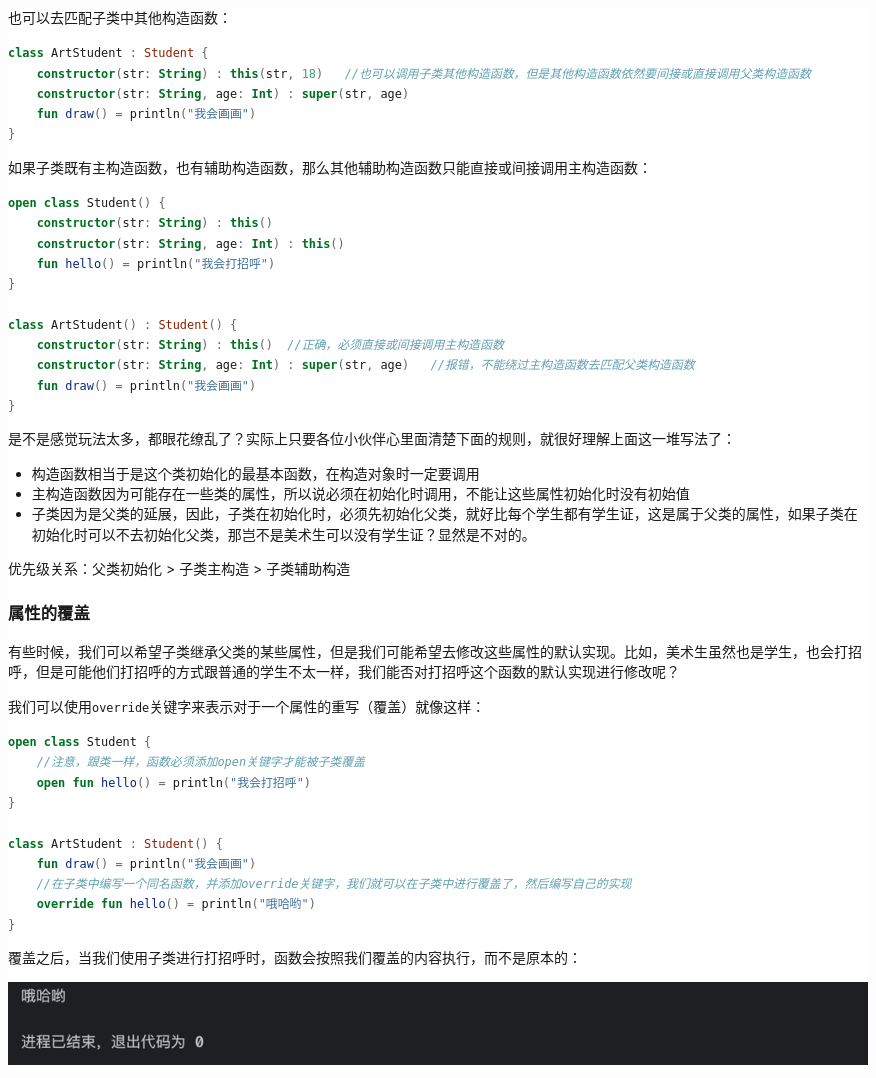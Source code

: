 也可以去匹配子类中其他构造函数：

```kotlin
class ArtStudent : Student {
    constructor(str: String) : this(str, 18)   //也可以调用子类其他构造函数，但是其他构造函数依然要间接或直接调用父类构造函数
    constructor(str: String, age: Int) : super(str, age)
    fun draw() = println("我会画画")
}
```

如果子类既有主构造函数，也有辅助构造函数，那么其他辅助构造函数只能直接或间接调用主构造函数：

```kotlin
open class Student() {
    constructor(str: String) : this()
    constructor(str: String, age: Int) : this()
    fun hello() = println("我会打招呼")
}

class ArtStudent() : Student() {
    constructor(str: String) : this()  //正确，必须直接或间接调用主构造函数
    constructor(str: String, age: Int) : super(str, age)   //报错，不能绕过主构造函数去匹配父类构造函数
    fun draw() = println("我会画画")
}
```

是不是感觉玩法太多，都眼花缭乱了？实际上只要各位小伙伴心里面清楚下面的规则，就很好理解上面这一堆写法了：

* 构造函数相当于是这个类初始化的最基本函数，在构造对象时一定要调用
* 主构造函数因为可能存在一些类的属性，所以说必须在初始化时调用，不能让这些属性初始化时没有初始值
* 子类因为是父类的延展，因此，子类在初始化时，必须先初始化父类，就好比每个学生都有学生证，这是属于父类的属性，如果子类在初始化时可以不去初始化父类，那岂不是美术生可以没有学生证？显然是不对的。

优先级关系：父类初始化 > 子类主构造 > 子类辅助构造

### 属性的覆盖

有些时候，我们可以希望子类继承父类的某些属性，但是我们可能希望去修改这些属性的默认实现。比如，美术生虽然也是学生，也会打招呼，但是可能他们打招呼的方式跟普通的学生不太一样，我们能否对打招呼这个函数的默认实现进行修改呢？

我们可以使用`override`关键字来表示对于一个属性的重写（覆盖）就像这样：

```kotlin
open class Student {
  	//注意，跟类一样，函数必须添加open关键字才能被子类覆盖
    open fun hello() = println("我会打招呼")
}

class ArtStudent : Student() {
    fun draw() = println("我会画画")
  	//在子类中编写一个同名函数，并添加override关键字，我们就可以在子类中进行覆盖了，然后编写自己的实现
    override fun hello() = println("哦哈哟")
}
```

覆盖之后，当我们使用子类进行打招呼时，函数会按照我们覆盖的内容执行，而不是原本的：

![](assets/jlMAVxCudRyi5gb.png)
